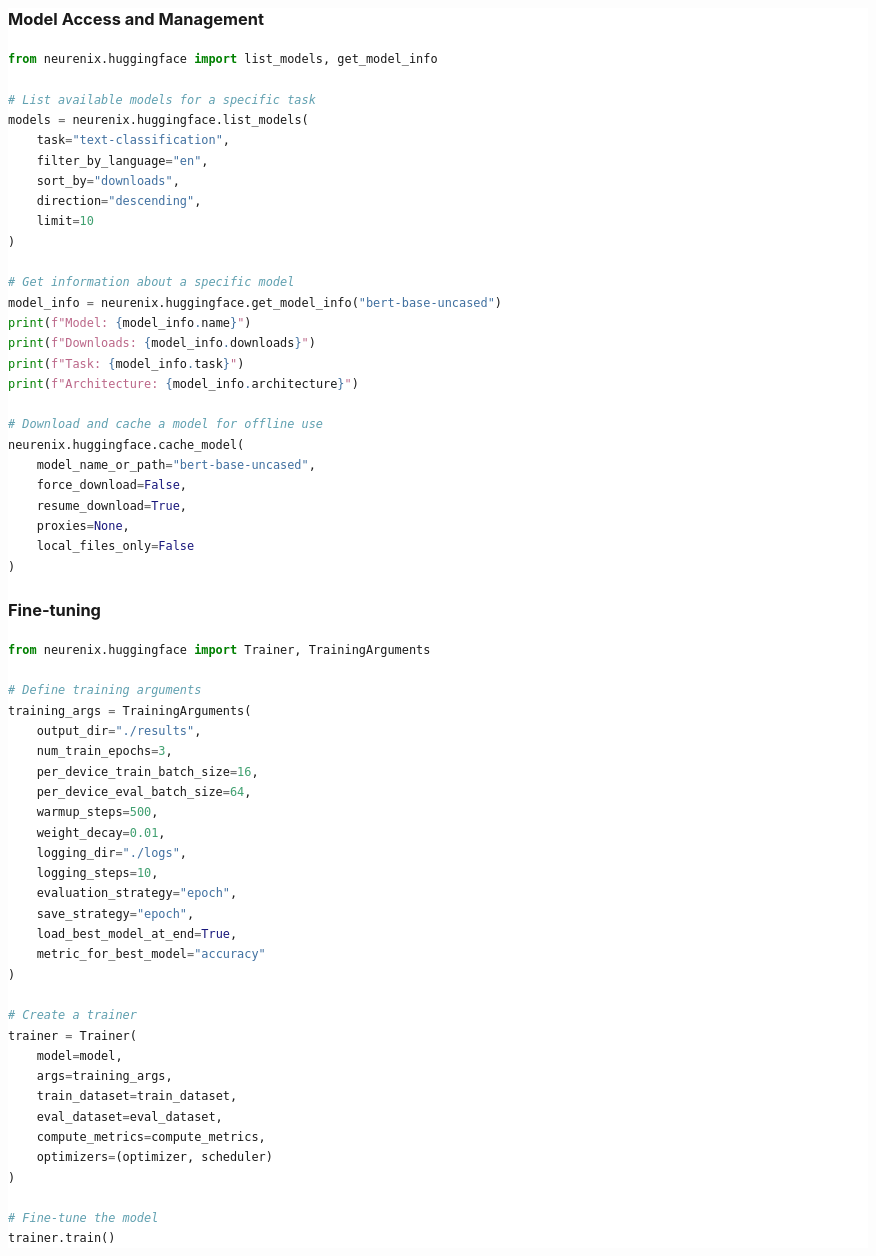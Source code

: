 ### Model Access and Management

```python
from neurenix.huggingface import list_models, get_model_info

# List available models for a specific task
models = neurenix.huggingface.list_models(
    task="text-classification",
    filter_by_language="en",
    sort_by="downloads",
    direction="descending",
    limit=10
)

# Get information about a specific model
model_info = neurenix.huggingface.get_model_info("bert-base-uncased")
print(f"Model: {model_info.name}")
print(f"Downloads: {model_info.downloads}")
print(f"Task: {model_info.task}")
print(f"Architecture: {model_info.architecture}")

# Download and cache a model for offline use
neurenix.huggingface.cache_model(
    model_name_or_path="bert-base-uncased",
    force_download=False,
    resume_download=True,
    proxies=None,
    local_files_only=False
)
```

### Fine-tuning

```python
from neurenix.huggingface import Trainer, TrainingArguments

# Define training arguments
training_args = TrainingArguments(
    output_dir="./results",
    num_train_epochs=3,
    per_device_train_batch_size=16,
    per_device_eval_batch_size=64,
    warmup_steps=500,
    weight_decay=0.01,
    logging_dir="./logs",
    logging_steps=10,
    evaluation_strategy="epoch",
    save_strategy="epoch",
    load_best_model_at_end=True,
    metric_for_best_model="accuracy"
)

# Create a trainer
trainer = Trainer(
    model=model,
    args=training_args,
    train_dataset=train_dataset,
    eval_dataset=eval_dataset,
    compute_metrics=compute_metrics,
    optimizers=(optimizer, scheduler)
)

# Fine-tune the model
trainer.train()
```